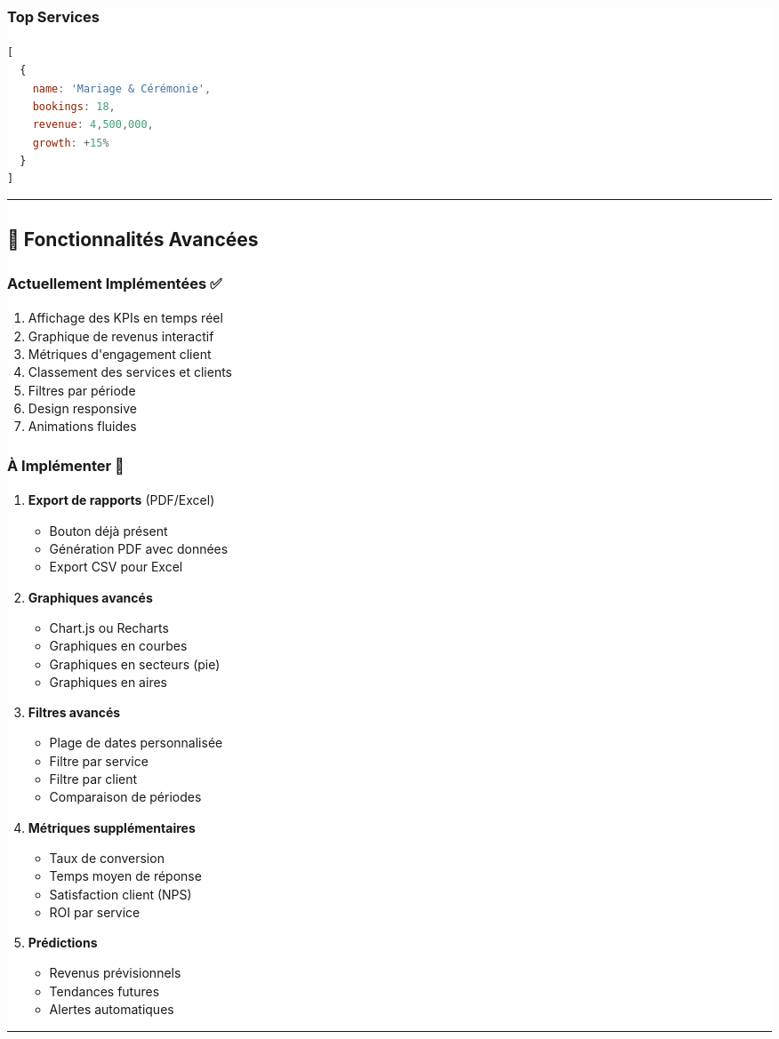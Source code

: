 ### Top Services
```javascript
[
  {
    name: 'Mariage & Cérémonie',
    bookings: 18,
    revenue: 4,500,000,
    growth: +15%
  }
]
```

---

## 🚀 Fonctionnalités Avancées

### Actuellement Implémentées ✅
1. Affichage des KPIs en temps réel
2. Graphique de revenus interactif
3. Métriques d'engagement client
4. Classement des services et clients
5. Filtres par période
6. Design responsive
7. Animations fluides

### À Implémenter 🔄
1. **Export de rapports** (PDF/Excel)
   - Bouton déjà présent
   - Génération PDF avec données
   - Export CSV pour Excel

2. **Graphiques avancés**
   - Chart.js ou Recharts
   - Graphiques en courbes
   - Graphiques en secteurs (pie)
   - Graphiques en aires

3. **Filtres avancés**
   - Plage de dates personnalisée
   - Filtre par service
   - Filtre par client
   - Comparaison de périodes

4. **Métriques supplémentaires**
   - Taux de conversion
   - Temps moyen de réponse
   - Satisfaction client (NPS)
   - ROI par service

5. **Prédictions**
   - Revenus prévisionnels
   - Tendances futures
   - Alertes automatiques

---